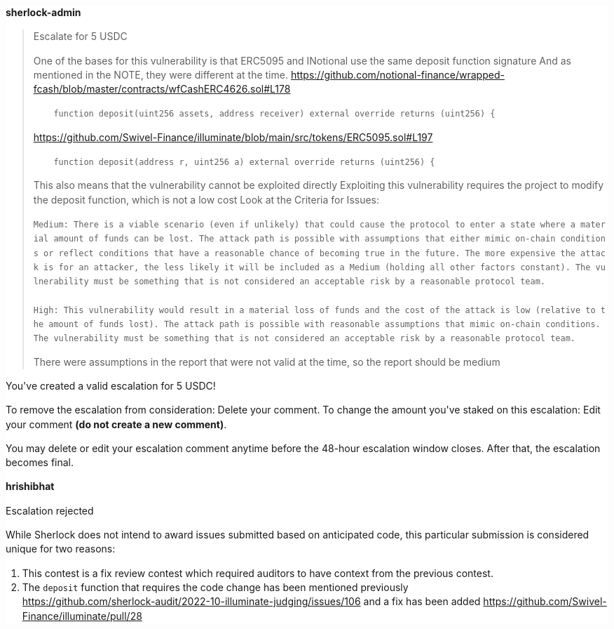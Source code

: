 **sherlock-admin**

 > Escalate for 5 USDC
> 
> One of the bases for this vulnerability is that ERC5095 and INotional use the same deposit function signature
> And as mentioned in the NOTE, they were different at the time.
> https://github.com/notional-finance/wrapped-fcash/blob/master/contracts/wfCashERC4626.sol#L178
> ```solidity
>     function deposit(uint256 assets, address receiver) external override returns (uint256) {
> ```
> https://github.com/Swivel-Finance/illuminate/blob/main/src/tokens/ERC5095.sol#L197
> ```solidity
>     function deposit(address r, uint256 a) external override returns (uint256) {
> ```
> This also means that the vulnerability cannot be exploited directly
> Exploiting this vulnerability requires the project to modify the deposit function, which is not a low cost
> Look at the Criteria for Issues:
> ```
> Medium: There is a viable scenario (even if unlikely) that could cause the protocol to enter a state where a material amount of funds can be lost. The attack path is possible with assumptions that either mimic on-chain conditions or reflect conditions that have a reasonable chance of becoming true in the future. The more expensive the attack is for an attacker, the less likely it will be included as a Medium (holding all other factors constant). The vulnerability must be something that is not considered an acceptable risk by a reasonable protocol team.
> 
> High: This vulnerability would result in a material loss of funds and the cost of the attack is low (relative to the amount of funds lost). The attack path is possible with reasonable assumptions that mimic on-chain conditions. The vulnerability must be something that is not considered an acceptable risk by a reasonable protocol team.
> ```
> There were assumptions in the report that were not valid at the time, so the report should be medium

You've created a valid escalation for 5 USDC!

To remove the escalation from consideration: Delete your comment.
To change the amount you've staked on this escalation: Edit your comment **(do not create a new comment)**.

You may delete or edit your escalation comment anytime before the 48-hour escalation window closes. After that, the escalation becomes final.

**hrishibhat**

Escalation rejected

While Sherlock does not intend to award issues submitted based on anticipated code, this particular submission is considered unique for two reasons:
1) This contest is a fix review contest which required auditors to have context from the previous contest. 
2) The `deposit` function that requires the code change has been mentioned previously  
https://github.com/sherlock-audit/2022-10-illuminate-judging/issues/106 and a fix has been added
https://github.com/Swivel-Finance/illuminate/pull/28
